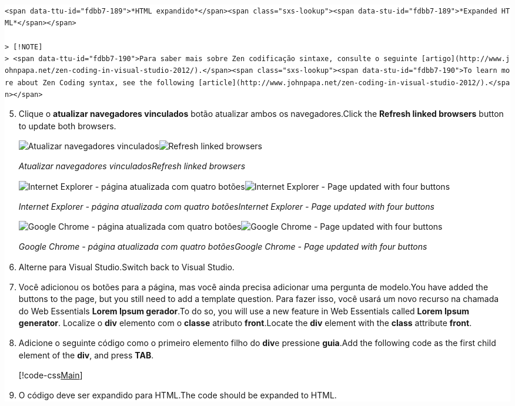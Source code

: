     <span data-ttu-id="fdbb7-189">*HTML expandido*</span><span class="sxs-lookup"><span data-stu-id="fdbb7-189">*Expanded HTML*</span></span>

    > [!NOTE]
    > <span data-ttu-id="fdbb7-190">Para saber mais sobre Zen codificação sintaxe, consulte o seguinte [artigo](http://www.johnpapa.net/zen-coding-in-visual-studio-2012/).</span><span class="sxs-lookup"><span data-stu-id="fdbb7-190">To learn more about Zen Coding syntax, see the following [article](http://www.johnpapa.net/zen-coding-in-visual-studio-2012/).</span></span>
5. <span data-ttu-id="fdbb7-191">Clique o **atualizar navegadores vinculados** botão atualizar ambos os navegadores.</span><span class="sxs-lookup"><span data-stu-id="fdbb7-191">Click the **Refresh linked browsers** button to update both browsers.</span></span>

    <span data-ttu-id="fdbb7-192">![Atualizar navegadores vinculados](visual-studio-2013-web-tools/_static/image7.png "atualizar navegadores vinculados")</span><span class="sxs-lookup"><span data-stu-id="fdbb7-192">![Refresh linked browsers](visual-studio-2013-web-tools/_static/image7.png "Refresh linked browsers")</span></span>

    <span data-ttu-id="fdbb7-193">*Atualizar navegadores vinculados*</span><span class="sxs-lookup"><span data-stu-id="fdbb7-193">*Refresh linked browsers*</span></span>

    <span data-ttu-id="fdbb7-194">![Internet Explorer - página atualizada com quatro botões](visual-studio-2013-web-tools/_static/image8.png "Internet Explorer - página atualizada com quatro botões")</span><span class="sxs-lookup"><span data-stu-id="fdbb7-194">![Internet Explorer - Page updated with four buttons](visual-studio-2013-web-tools/_static/image8.png "Internet Explorer - Page updated with four buttons")</span></span>

    <span data-ttu-id="fdbb7-195">*Internet Explorer - página atualizada com quatro botões*</span><span class="sxs-lookup"><span data-stu-id="fdbb7-195">*Internet Explorer - Page updated with four buttons*</span></span>

    <span data-ttu-id="fdbb7-196">![Google Chrome - página atualizada com quatro botões](visual-studio-2013-web-tools/_static/image9.png "Google Chrome - página atualizada com quatro botões")</span><span class="sxs-lookup"><span data-stu-id="fdbb7-196">![Google Chrome - Page updated with four buttons](visual-studio-2013-web-tools/_static/image9.png "Google Chrome - Page updated with four buttons")</span></span>

    <span data-ttu-id="fdbb7-197">*Google Chrome - página atualizada com quatro botões*</span><span class="sxs-lookup"><span data-stu-id="fdbb7-197">*Google Chrome - Page updated with four buttons*</span></span>
6. <span data-ttu-id="fdbb7-198">Alterne para Visual Studio.</span><span class="sxs-lookup"><span data-stu-id="fdbb7-198">Switch back to Visual Studio.</span></span>
7. <span data-ttu-id="fdbb7-199">Você adicionou os botões para a página, mas você ainda precisa adicionar uma pergunta de modelo.</span><span class="sxs-lookup"><span data-stu-id="fdbb7-199">You have added the buttons to the page, but you still need to add a template question.</span></span> <span data-ttu-id="fdbb7-200">Para fazer isso, você usará um novo recurso na chamada do Web Essentials **Lorem Ipsum gerador**.</span><span class="sxs-lookup"><span data-stu-id="fdbb7-200">To do so, you will use a new feature in Web Essentials called **Lorem Ipsum generator**.</span></span> <span data-ttu-id="fdbb7-201">Localize o **div** elemento com o **classe** atributo **front**.</span><span class="sxs-lookup"><span data-stu-id="fdbb7-201">Locate the **div** element with the **class** attribute **front**.</span></span>
8. <span data-ttu-id="fdbb7-202">Adicione o seguinte código como o primeiro elemento filho do **div**e pressione **guia**.</span><span class="sxs-lookup"><span data-stu-id="fdbb7-202">Add the following code as the first child element of the **div**, and press **TAB**.</span></span>

    [!code-css[Main](visual-studio-2013-web-tools/samples/sample2.css)]
9. <span data-ttu-id="fdbb7-203">O código deve ser expandido para HTML.</span><span class="sxs-lookup"><span data-stu-id="fdbb7-203">The code should be expanded to HTML.</span></span>
